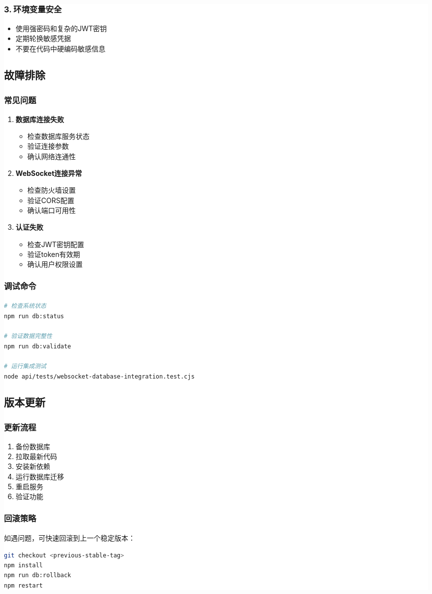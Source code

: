 ### 3. 环境变量安全
- 使用强密码和复杂的JWT密钥
- 定期轮换敏感凭据
- 不要在代码中硬编码敏感信息

## 故障排除

### 常见问题

1. **数据库连接失败**
   - 检查数据库服务状态
   - 验证连接参数
   - 确认网络连通性

2. **WebSocket连接异常**
   - 检查防火墙设置
   - 验证CORS配置
   - 确认端口可用性

3. **认证失败**
   - 检查JWT密钥配置
   - 验证token有效期
   - 确认用户权限设置

### 调试命令
```bash
# 检查系统状态
npm run db:status

# 验证数据完整性
npm run db:validate

# 运行集成测试
node api/tests/websocket-database-integration.test.cjs
```

## 版本更新

### 更新流程
1. 备份数据库
2. 拉取最新代码
3. 安装新依赖
4. 运行数据库迁移
5. 重启服务
6. 验证功能

### 回滚策略
如遇问题，可快速回滚到上一个稳定版本：
```bash
git checkout <previous-stable-tag>
npm install
npm run db:rollback
npm restart
```
